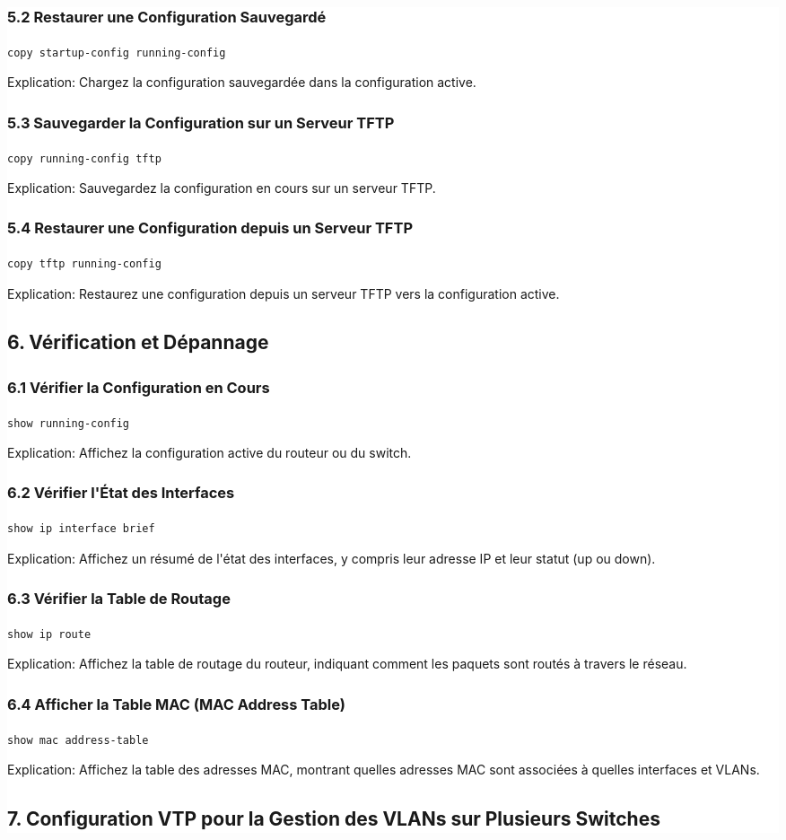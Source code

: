 ### 5.2 Restaurer une Configuration Sauvegardé
```cisco 
copy startup-config running-config
```
Explication: Chargez la configuration sauvegardée dans la configuration active.

### 5.3 Sauvegarder la Configuration sur un Serveur TFTP
```cisco
copy running-config tftp
```
Explication: Sauvegardez la configuration en cours sur un serveur TFTP.

### 5.4 Restaurer une Configuration depuis un Serveur TFTP
```cisco
copy tftp running-config
```
Explication: Restaurez une configuration depuis un serveur TFTP vers la configuration active.

## 6. Vérification et Dépannage

### 6.1 Vérifier la Configuration en Cours
```cisco
show running-config
```
Explication: Affichez la configuration active du routeur ou du switch.


### 6.2 Vérifier l'État des Interfaces
```cisco
show ip interface brief
```
Explication: Affichez un résumé de l'état des interfaces, y compris leur adresse IP et leur statut (up ou down).


### 6.3 Vérifier la Table de Routage
```cisco 
show ip route
```
Explication: Affichez la table de routage du routeur, indiquant comment les paquets sont routés à travers le réseau.

### 6.4 Afficher la Table MAC (MAC Address Table)
```cisco
show mac address-table
```
Explication: Affichez la table des adresses MAC, montrant quelles adresses MAC sont associées à quelles interfaces et VLANs.

## 7. Configuration VTP pour la Gestion des VLANs sur Plusieurs Switches

